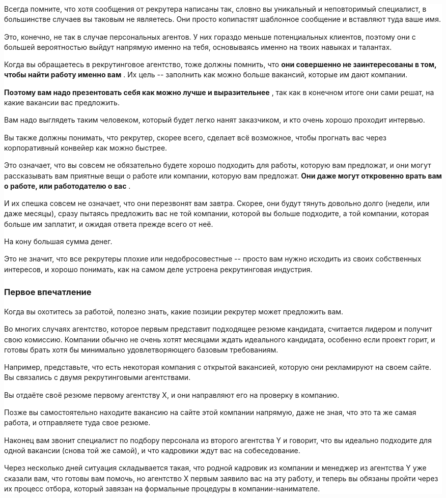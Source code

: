 Всегда помните, что хотя сообщения от рекрутера написаны так, словно вы уникальный и неповторимый специалист, в большинстве случаев вы таковым не являетесь. Они просто копипастят шаблонное сообщение и вставляют туда ваше имя.

Это, конечно, не так в случае персональных агентов. У них гораздо меньше потенциальных клиентов, поэтому они с большей вероятностью выйдут напрямую именно на тебя, основываясь именно на твоих навыках и талантах.

Когда вы обращаетесь в рекрутинговое агентство, тоже должны помнить, что  **они совершенно не заинтересованы в том, чтобы найти работу именно вам** . Их цель -- заполнить как можно больше вакансий, которые им дают компании.

**Поэтому вам надо презентовать себя как можно лучше и выразительнее** , так как в конечном итоге они сами решат, на какие вакансии вас предложить.

Вам надо выглядеть таким человеком, который будет легко нанят заказчиком, и кто очень хорошо проходит интервью.

Вы также должны понимать, что рекрутер, скорее всего, сделает всё возможное, чтобы прогнать вас через корпоративный конвейер как можно быстрее.

Это означает, что вы совсем не обязательно будете хорошо подходить для работы, которую вам предложат, и они могут рассказывать вам приятные вещи о работе или компании, которую вам предложат.  **Они даже могут откровенно врать вам о работе, или работодателю о вас** .

И их спешка совсем не означает, что они перезвонят вам завтра. Скорее, они будут тянуть довольно долго (недели, или даже месяцы), сразу пытаясь предложить вас не той компании, которой вы больше подходите, а той компании, которая больше им заплатит, и ожидая ответа прежде всего от неё.

На кону большая сумма денег.

Это не значит, что все рекрутеры плохие или недобросовестные -- просто вам нужно исходить из своих собственных интересов, и хорошо понимать, как на самом деле устроена рекрутинговая индустрия.

### Первое впечатление

Когда вы охотитесь за работой, полезно знать, какие позиции рекрутер может предложить вам.

Во многих случаях агентство, которое первым представит подходящее резюме кандидата, считается лидером и получит свою комиссию. Компании обычно не очень хотят месяцами ждать идеального кандидата, особенно если проект горит, и готовы брать хотя бы минимально удовлетворяющего базовым требованиям.

Например, представьте, что есть некоторая компания с открытой вакансией, которую они рекламируют на своем сайте. Вы связались с двумя рекрутинговыми агентствами.

Вы отдаёте своё резюме первому агентству Х, и они направляют его на проверку в компанию.

Позже вы самостоятельно находите вакансию на сайте этой компании напрямую, даже не зная, что это та же самая работа, и отправляете туда свое резюме.

Наконец вам звонит специалист по подбору персонала из второго агентства Y и говорит, что вы идеально подходите для одной вакансии (снова той же самой), и что кадровики ждут вас на собеседование.

Через несколько дней ситуация складывается такая, что родной кадровик из компании и менеджер из агентства Y уже сказали вам, что готовы вам помочь, но агентство X первым заявило вас на эту работу, и теперь вы обязаны пройти через их процесс отбора, который завязан на формальные процедуры в компании-нанимателе.
